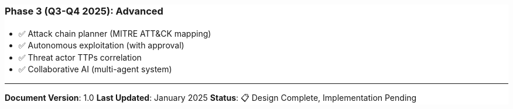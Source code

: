 ### Phase 3 (Q3-Q4 2025): Advanced
- ✅ Attack chain planner (MITRE ATT&CK mapping)
- ✅ Autonomous exploitation (with approval)
- ✅ Threat actor TTPs correlation
- ✅ Collaborative AI (multi-agent system)

---

**Document Version**: 1.0
**Last Updated**: January 2025
**Status**: 📋 Design Complete, Implementation Pending
